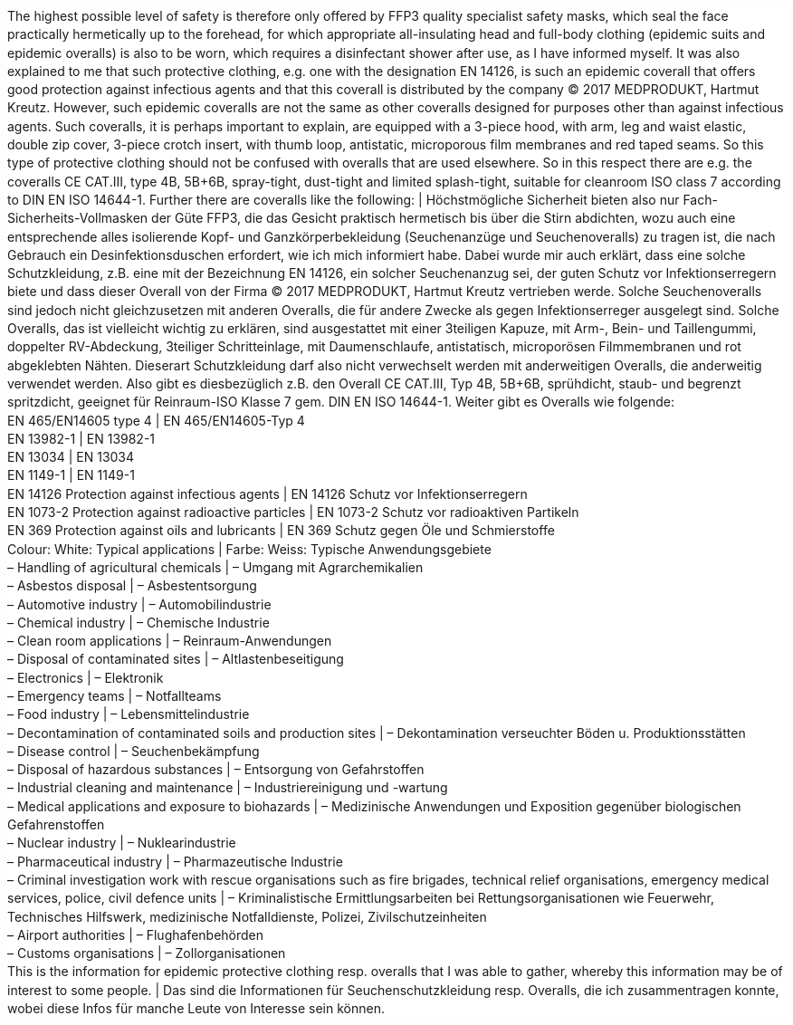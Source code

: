 The highest possible level of safety is therefore only offered by FFP3 quality specialist safety masks, which seal the face practically hermetically up to the forehead, for which appropriate all-insulating head and full-body clothing (epidemic suits and epidemic overalls) is also to be worn, which requires a disinfectant shower after use, as I have informed myself. It was also explained to me that such protective clothing, e.g. one with the designation EN 14126, is such an epidemic coverall that offers good protection against infectious agents and that this coverall is distributed by the company © 2017 MEDPRODUKT, Hartmut Kreutz. However, such epidemic coveralls are not the same as other coveralls designed for purposes other than against infectious agents. Such coveralls, it is perhaps important to explain, are equipped with a 3-piece hood, with arm, leg and waist elastic, double zip cover, 3-piece crotch insert, with thumb loop, antistatic, microporous film membranes and red taped seams. So this type of protective clothing should not be confused with overalls that are used elsewhere. So in this respect there are e.g. the coveralls CE CAT.III, type 4B, 5B+6B, spray-tight, dust-tight and limited splash-tight, suitable for cleanroom ISO class 7 according to DIN EN ISO 14644-1. Further there are coveralls like the following:  | Höchstmögliche Sicherheit bieten also nur Fach-Sicherheits-Vollmasken der Güte FFP3, die das Gesicht praktisch hermetisch bis über die Stirn abdichten, wozu auch eine entsprechende alles isolierende Kopf- und Ganzkörperbekleidung (Seuchenanzüge und Seuchenoveralls) zu tragen ist, die nach Gebrauch ein Desinfektionsduschen erfordert, wie ich mich informiert habe. Dabei wurde mir auch erklärt, dass eine solche Schutzkleidung, z.B. eine mit der Bezeichnung EN 14126, ein solcher Seuchenanzug sei, der guten Schutz vor Infektionserregern biete und dass dieser Overall von der Firma © 2017 MEDPRODUKT, Hartmut Kreutz vertrieben werde. Solche Seuchenoveralls sind jedoch nicht gleichzusetzen mit anderen Overalls, die für andere Zwecke als gegen Infektionserreger ausgelegt sind. Solche Overalls, das ist vielleicht wichtig zu erklären, sind ausgestattet mit einer 3teiligen Kapuze, mit Arm-, Bein- und Taillengummi, doppelter RV-Abdeckung, 3teiliger Schritteinlage, mit Daumenschlaufe, antistatisch, microporösen Filmmembranen und rot abgeklebten Nähten. Dieserart Schutzkleidung darf also nicht verwechselt werden mit anderweitigen Overalls, die anderweitig verwendet werden. Also gibt es diesbezüglich z.B. den Overall CE CAT.III, Typ 4B, 5B+6B, sprühdicht, staub- und begrenzt spritzdicht, geeignet für Reinraum-ISO Klasse 7 gem. DIN EN ISO 14644-1. Weiter gibt es Overalls wie folgende:   
EN 465/EN14605 type 4  | EN 465/EN14605-Typ 4   
EN 13982-1  | EN 13982-1   
EN 13034  | EN 13034   
EN 1149-1  | EN 1149-1   
EN 14126 Protection against infectious agents  | EN 14126 Schutz vor Infektionserregern   
EN 1073-2 Protection against radioactive particles  | EN 1073-2 Schutz vor radioaktiven Partikeln   
EN 369 Protection against oils and lubricants  | EN 369 Schutz gegen Öle und Schmierstoffe   
Colour: White: Typical applications  | Farbe: Weiss: Typische Anwendungsgebiete   
– Handling of agricultural chemicals  | – Umgang mit Agrarchemikalien   
– Asbestos disposal  | – Asbestentsorgung   
– Automotive industry  | – Automobilindustrie   
– Chemical industry  | – Chemische Industrie   
– Clean room applications  | – Reinraum-Anwendungen   
– Disposal of contaminated sites  | – Altlastenbeseitigung   
– Electronics  | – Elektronik   
– Emergency teams  | – Notfallteams   
– Food industry  | – Lebensmittelindustrie   
– Decontamination of contaminated soils and production sites  | – Dekontamination verseuchter Böden u. Produktionsstätten   
– Disease control  | – Seuchenbekämpfung   
– Disposal of hazardous substances  | – Entsorgung von Gefahrstoffen   
– Industrial cleaning and maintenance  | – Industriereinigung und -wartung   
– Medical applications and exposure to biohazards  | – Medizinische Anwendungen und Exposition gegenüber biologischen Gefahrenstoffen   
– Nuclear industry  | – Nuklearindustrie   
– Pharmaceutical industry  | – Pharmazeutische Industrie   
– Criminal investigation work with rescue organisations such as fire brigades, technical relief organisations, emergency medical services, police, civil defence units  | – Kriminalistische Ermittlungsarbeiten bei Rettungsorganisationen wie Feuerwehr, Technisches Hilfswerk, medizinische Notfalldienste, Polizei, Zivilschutzeinheiten   
– Airport authorities  | – Flughafenbehörden   
– Customs organisations  | – Zollorganisationen   
This is the information for epidemic protective clothing resp. overalls that I was able to gather, whereby this information may be of interest to some people.  | Das sind die Informationen für Seuchenschutzkleidung resp. Overalls, die ich zusammentragen konnte, wobei diese Infos für manche Leute von Interesse sein können.   